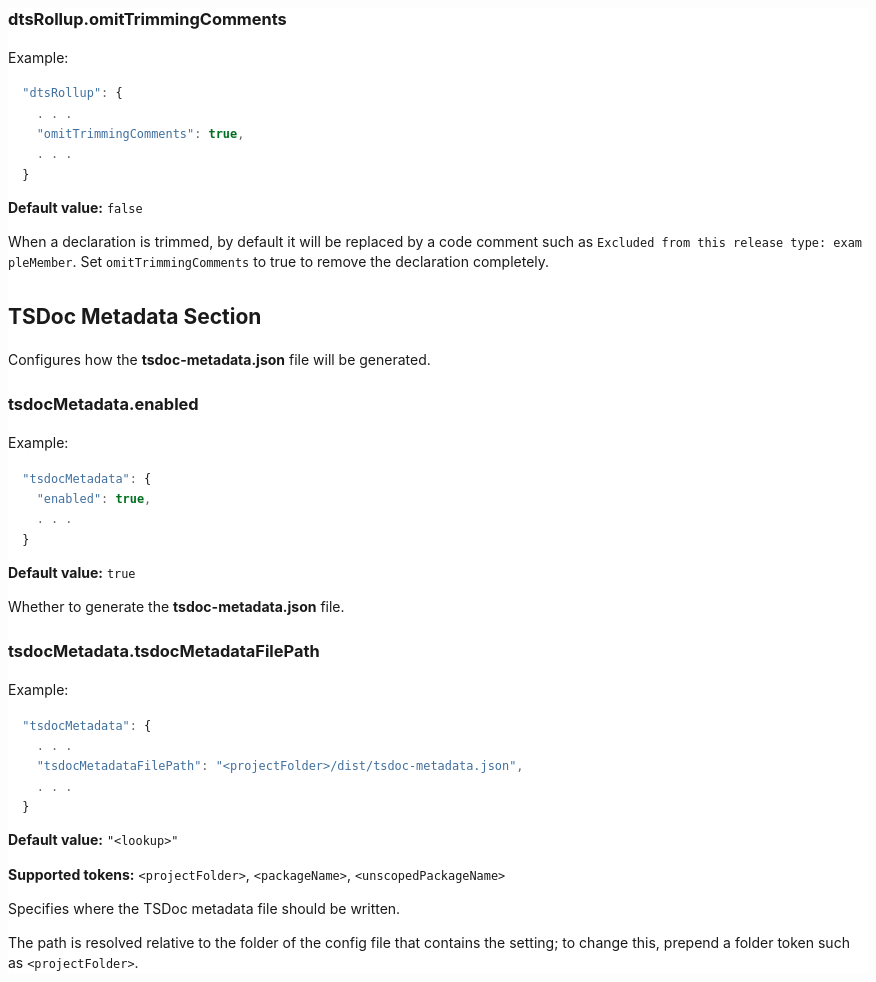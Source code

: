 ### dtsRollup.omitTrimmingComments

Example:
```js
  "dtsRollup": {
    . . .
    "omitTrimmingComments": true,
    . . .
  }
```

**Default value:** `false`

When a declaration is trimmed, by default it will be replaced by a code comment such as
`Excluded from this release type: exampleMember`.  Set `omitTrimmingComments` to true to remove the
declaration completely.



## TSDoc Metadata Section

Configures how the **tsdoc-metadata.json** file will be generated.

### tsdocMetadata.enabled

Example:
```js
  "tsdocMetadata": {
    "enabled": true,
    . . .
  }
```

**Default value:** `true`

Whether to generate the **tsdoc-metadata.json** file.

### tsdocMetadata.tsdocMetadataFilePath

Example:
```js
  "tsdocMetadata": {
    . . .
    "tsdocMetadataFilePath": "<projectFolder>/dist/tsdoc-metadata.json",
    . . .
  }
```

**Default value:** `"<lookup>"`

**Supported tokens:** `<projectFolder>`, `<packageName>`, `<unscopedPackageName>`

Specifies where the TSDoc metadata file should be written.

The path is resolved relative to the folder of the config file that contains the setting; to change this,
prepend a folder token such as `<projectFolder>`.
